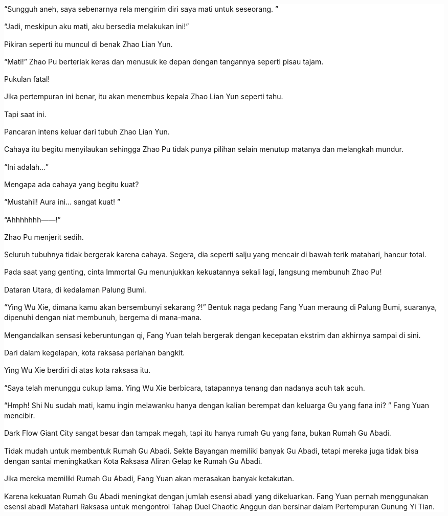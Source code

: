 “Sungguh aneh, saya sebenarnya rela mengirim diri saya mati untuk seseorang. ”

“Jadi, meskipun aku mati, aku bersedia melakukan ini!”

Pikiran seperti itu muncul di benak Zhao Lian Yun.

“Mati!” Zhao Pu berteriak keras dan menusuk ke depan dengan tangannya seperti pisau tajam.

Pukulan fatal!

Jika pertempuran ini benar, itu akan menembus kepala Zhao Lian Yun seperti tahu.

Tapi saat ini.

Pancaran intens keluar dari tubuh Zhao Lian Yun.

Cahaya itu begitu menyilaukan sehingga Zhao Pu tidak punya pilihan selain menutup matanya dan melangkah mundur.

“Ini adalah…”

Mengapa ada cahaya yang begitu kuat?

“Mustahil! Aura ini… sangat kuat! ”

“Ahhhhhhh——!”



Zhao Pu menjerit sedih.

Seluruh tubuhnya tidak bergerak karena cahaya. Segera, dia seperti salju yang mencair di bawah terik matahari, hancur total.

Pada saat yang genting, cinta Immortal Gu menunjukkan kekuatannya sekali lagi, langsung membunuh Zhao Pu!

Dataran Utara, di kedalaman Palung Bumi.

“Ying Wu Xie, dimana kamu akan bersembunyi sekarang ?!” Bentuk naga pedang Fang Yuan meraung di Palung Bumi, suaranya, dipenuhi dengan niat membunuh, bergema di mana-mana.

Mengandalkan sensasi keberuntungan qi, Fang Yuan telah bergerak dengan kecepatan ekstrim dan akhirnya sampai di sini.

Dari dalam kegelapan, kota raksasa perlahan bangkit.

Ying Wu Xie berdiri di atas kota raksasa itu.

“Saya telah menunggu cukup lama. Ying Wu Xie berbicara, tatapannya tenang dan nadanya acuh tak acuh.

“Hmph! Shi Nu sudah mati, kamu ingin melawanku hanya dengan kalian berempat dan keluarga Gu yang fana ini? ” Fang Yuan mencibir.

Dark Flow Giant City sangat besar dan tampak megah, tapi itu hanya rumah Gu yang fana, bukan Rumah Gu Abadi.

Tidak mudah untuk membentuk Rumah Gu Abadi. Sekte Bayangan memiliki banyak Gu Abadi, tetapi mereka juga tidak bisa dengan santai meningkatkan Kota Raksasa Aliran Gelap ke Rumah Gu Abadi.

Jika mereka memiliki Rumah Gu Abadi, Fang Yuan akan merasakan banyak ketakutan.

Karena kekuatan Rumah Gu Abadi meningkat dengan jumlah esensi abadi yang dikeluarkan. Fang Yuan pernah menggunakan esensi abadi Matahari Raksasa untuk mengontrol Tahap Duel Chaotic Anggun dan bersinar dalam Pertempuran Gunung Yi Tian.
